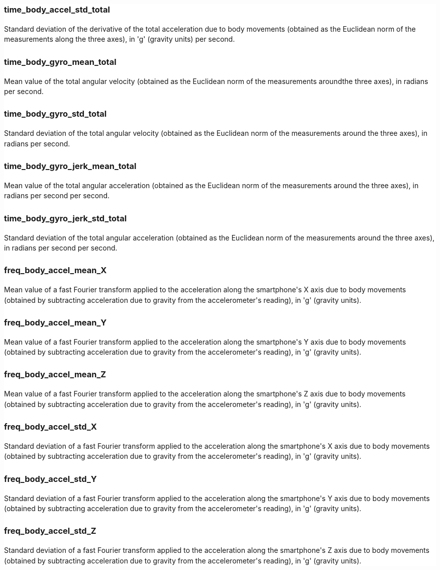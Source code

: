### time_body_accel_std_total
Standard deviation of the derivative of the total acceleration due to body movements (obtained as the Euclidean norm of the measurements along the three axes), in 'g' (gravity units) per second.

### time_body_gyro_mean_total
Mean value of the total angular velocity (obtained as the Euclidean norm of the measurements aroundthe three axes), in radians per second.

### time_body_gyro_std_total
Standard deviation of the total angular velocity (obtained as the Euclidean norm of the measurements around the three axes), in radians per second.

### time_body_gyro_jerk_mean_total
Mean value of the total angular acceleration (obtained as the Euclidean norm of the measurements around the three axes), in radians per second per second.

### time_body_gyro_jerk_std_total
Standard deviation of the total angular acceleration (obtained as the Euclidean norm of the measurements around the three axes), in radians per second per second.

### freq_body_accel_mean_X
Mean value of a fast Fourier transform applied to the acceleration along the smartphone's X axis due to body movements (obtained by subtracting acceleration due to gravity from the accelerometer's reading), in 'g' (gravity units).

### freq_body_accel_mean_Y
Mean value of a fast Fourier transform applied to the acceleration along the smartphone's Y axis due to body movements (obtained by subtracting acceleration due to gravity from the accelerometer's reading), in 'g' (gravity units).

### freq_body_accel_mean_Z
Mean value of a fast Fourier transform applied to the acceleration along the smartphone's Z axis due to body movements (obtained by subtracting acceleration due to gravity from the accelerometer's reading), in 'g' (gravity units).

### freq_body_accel_std_X
Standard deviation of a fast Fourier transform applied to the acceleration along the smartphone's X axis due to body movements (obtained by subtracting acceleration due to gravity from the accelerometer's reading), in 'g' (gravity units).

### freq_body_accel_std_Y
Standard deviation of a fast Fourier transform applied to the acceleration along the smartphone's Y axis due to body movements (obtained by subtracting acceleration due to gravity from the accelerometer's reading), in 'g' (gravity units).

### freq_body_accel_std_Z
Standard deviation of a fast Fourier transform applied to the acceleration along the smartphone's Z axis due to body movements (obtained by subtracting acceleration due to gravity from the accelerometer's reading), in 'g' (gravity units).
